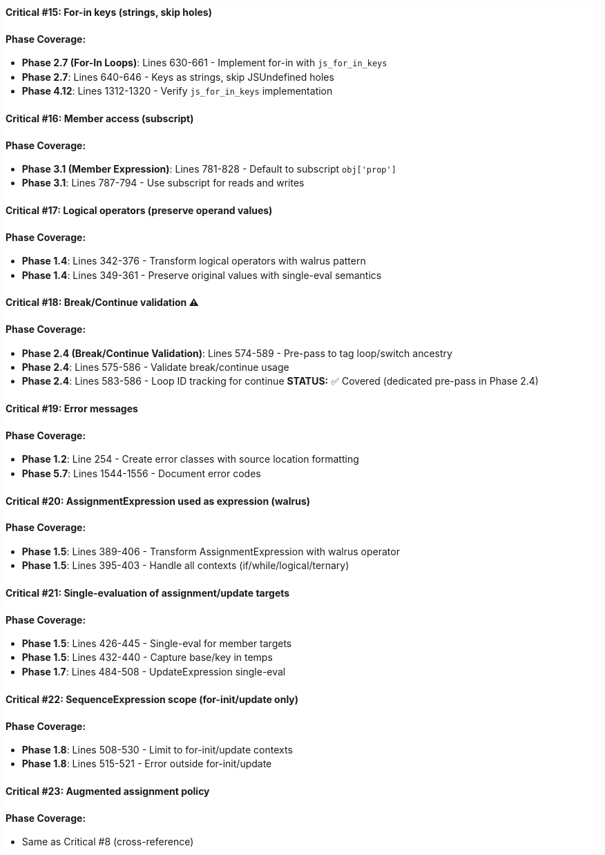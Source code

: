 #### Critical #15: For-in keys (strings, skip holes)
**Phase Coverage:**
- **Phase 2.7 (For-In Loops)**: Lines 630-661 - Implement for-in with `js_for_in_keys`
- **Phase 2.7**: Lines 640-646 - Keys as strings, skip JSUndefined holes
- **Phase 4.12**: Lines 1312-1320 - Verify `js_for_in_keys` implementation

#### Critical #16: Member access (subscript)
**Phase Coverage:**
- **Phase 3.1 (Member Expression)**: Lines 781-828 - Default to subscript `obj['prop']`
- **Phase 3.1**: Lines 787-794 - Use subscript for reads and writes

#### Critical #17: Logical operators (preserve operand values)
**Phase Coverage:**
- **Phase 1.4**: Lines 342-376 - Transform logical operators with walrus pattern
- **Phase 1.4**: Lines 349-361 - Preserve original values with single-eval semantics

#### Critical #18: Break/Continue validation ⚠️
**Phase Coverage:**
- **Phase 2.4 (Break/Continue Validation)**: Lines 574-589 - Pre-pass to tag loop/switch ancestry
- **Phase 2.4**: Lines 575-586 - Validate break/continue usage
- **Phase 2.4**: Lines 583-586 - Loop ID tracking for continue
**STATUS:** ✅ Covered (dedicated pre-pass in Phase 2.4)

#### Critical #19: Error messages
**Phase Coverage:**
- **Phase 1.2**: Line 254 - Create error classes with source location formatting
- **Phase 5.7**: Lines 1544-1556 - Document error codes

#### Critical #20: AssignmentExpression used as expression (walrus)
**Phase Coverage:**
- **Phase 1.5**: Lines 389-406 - Transform AssignmentExpression with walrus operator
- **Phase 1.5**: Lines 395-403 - Handle all contexts (if/while/logical/ternary)

#### Critical #21: Single-evaluation of assignment/update targets
**Phase Coverage:**
- **Phase 1.5**: Lines 426-445 - Single-eval for member targets
- **Phase 1.5**: Lines 432-440 - Capture base/key in temps
- **Phase 1.7**: Lines 484-508 - UpdateExpression single-eval

#### Critical #22: SequenceExpression scope (for-init/update only)
**Phase Coverage:**
- **Phase 1.8**: Lines 508-530 - Limit to for-init/update contexts
- **Phase 1.8**: Lines 515-521 - Error outside for-init/update

#### Critical #23: Augmented assignment policy
**Phase Coverage:**
- Same as Critical #8 (cross-reference)
